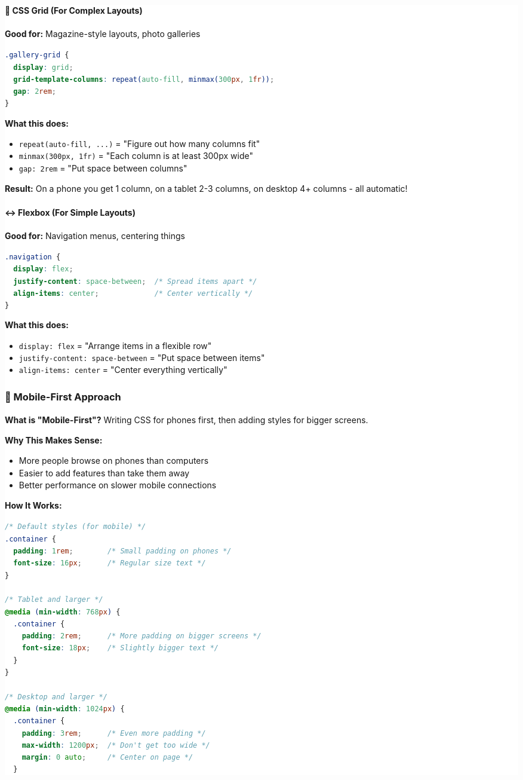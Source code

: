 #### 🔲 CSS Grid (For Complex Layouts)
**Good for:** Magazine-style layouts, photo galleries

```css
.gallery-grid {
  display: grid;
  grid-template-columns: repeat(auto-fill, minmax(300px, 1fr));
  gap: 2rem;
}
```

**What this does:**
- `repeat(auto-fill, ...)` = "Figure out how many columns fit"
- `minmax(300px, 1fr)` = "Each column is at least 300px wide"
- `gap: 2rem` = "Put space between columns"

**Result:** On a phone you get 1 column, on a tablet 2-3 columns, on desktop 4+ columns - all automatic!

#### ↔️ Flexbox (For Simple Layouts)
**Good for:** Navigation menus, centering things

```css
.navigation {
  display: flex;
  justify-content: space-between;  /* Spread items apart */
  align-items: center;             /* Center vertically */
}
```

**What this does:**
- `display: flex` = "Arrange items in a flexible row"
- `justify-content: space-between` = "Put space between items"
- `align-items: center` = "Center everything vertically"

### 📱 Mobile-First Approach

**What is "Mobile-First"?**
Writing CSS for phones first, then adding styles for bigger screens.

**Why This Makes Sense:**
- More people browse on phones than computers
- Easier to add features than take them away
- Better performance on slower mobile connections

**How It Works:**
```css
/* Default styles (for mobile) */
.container {
  padding: 1rem;        /* Small padding on phones */
  font-size: 16px;      /* Regular size text */
}

/* Tablet and larger */
@media (min-width: 768px) {
  .container {
    padding: 2rem;      /* More padding on bigger screens */
    font-size: 18px;    /* Slightly bigger text */
  }
}

/* Desktop and larger */
@media (min-width: 1024px) {
  .container {
    padding: 3rem;      /* Even more padding */
    max-width: 1200px;  /* Don't get too wide */
    margin: 0 auto;     /* Center on page */
  }
```